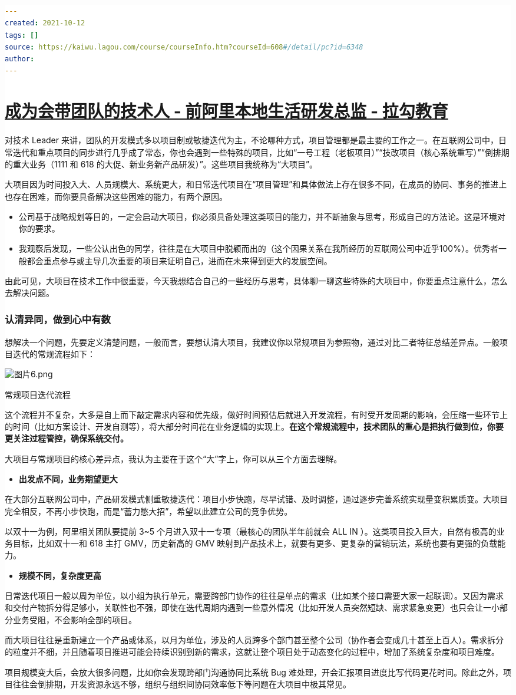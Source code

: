 ```yaml
---
created: 2021-10-12
tags: []
source: https://kaiwu.lagou.com/course/courseInfo.htm?courseId=608#/detail/pc?id=6348
author: 
---
```


# [成为会带团队的技术人 - 前阿里本地生活研发总监 - 拉勾教育](https://kaiwu.lagou.com/course/courseInfo.htm?courseId=608#/detail/pc?id=6348)


对技术 Leader 来讲，团队的开发模式多以项目制或敏捷迭代为主，不论哪种方式，项目管理都是最主要的工作之一。在互联网公司中，日常迭代和重点项目的同步进行几乎成了常态，你也会遇到一些特殊的项目，比如“一号工程（老板项目）”“技改项目（核心系统重写）”“倒排期的重大业务（1111 和 618 的大促、新业务新产品研发）”。这些项目我统称为“大项目”。

大项目因为时间投入大、人员规模大、系统更大，和日常迭代项目在“项目管理”和具体做法上存在很多不同，在成员的协同、事务的推进上也存在困难，而你要具备解决这些困难的能力，有两个原因。

-   公司基于战略规划等目的，一定会启动大项目，你必须具备处理这类项目的能力，并不断抽象与思考，形成自己的方法论。这是环境对你的要求。
    
-   我观察后发现，一些公认出色的同学，往往是在大项目中脱颖而出的（这个因果关系在我所经历的互联网公司中近乎100%）。优秀者一般都会重点参与或主导几次重要的项目来证明自己，进而在未来得到更大的发展空间。
    

由此可见，大项目在技术工作中很重要，今天我想结合自己的一些经历与思考，具体聊一聊这些特殊的大项目中，你要重点注意什么，怎么去解决问题。

### 认清异同，做到心中有数

想解决一个问题，先要定义清楚问题，一般而言，要想认清大项目，我建议你以常规项目为参照物，通过对比二者特征总结差异点。一般项目迭代的常规流程如下：

![图片6.png](https://s0.lgstatic.com/i/image6/M00/02/09/CioPOWAcw7WAEx7QAAE0B9ewvBc719.png)

常规项目迭代流程

这个流程并不复杂，大多是自上而下敲定需求内容和优先级，做好时间预估后就进入开发流程，有时受开发周期的影响，会压缩一些环节上的时间（比如方案设计、开发自测等），将大部分时间花在业务逻辑的实现上。**在这个常规流程中，技术团队的重心是把执行做到位，你要更关注过程管控，确保系统交付。**

大项目与常规项目的核心差异点，我认为主要在于这个“大”字上，你可以从三个方面去理解。

-   **出发点不同，业务期望更大**
    

在大部分互联网公司中，产品研发模式侧重敏捷迭代：项目小步快跑，尽早试错、及时调整，通过逐步完善系统实现量变积累质变。大项目完全相反，不再小步快跑，而是“蓄力憋大招”，希望以此建立公司的竞争优势。

以双十一为例，阿里相关团队要提前 3~5 个月进入双十一专项（最核心的团队半年前就会 ALL IN ）。这类项目投入巨大，自然有极高的业务目标，比如双十一和 618 主打 GMV，历史新高的 GMV 映射到产品技术上，就要有更多、更复杂的营销玩法，系统也要有更强的负载能力。

-   **规模不同，复杂度更高**
    

日常迭代项目一般以周为单位，以小组为执行单元，需要跨部门协作的往往是单点的需求（比如某个接口需要大家一起联调）。又因为需求和交付产物拆分得足够小，关联性也不强，即使在迭代周期内遇到一些意外情况（比如开发人员突然短缺、需求紧急变更）也只会让一小部分业务受阻，不会影响全部的项目。

而大项目往往是重新建立一个产品或体系，以月为单位，涉及的人员跨多个部门甚至整个公司（协作者会变成几十甚至上百人）。需求拆分的粒度并不细，并且随着项目推进可能会持续识别到新的需求，这就让整个项目处于动态变化的过程中，增加了系统复杂度和项目难度。

项目规模变大后，会放大很多问题，比如你会发现跨部门沟通协同比系统 Bug 难处理，开会汇报项目进度比写代码更花时间。除此之外，项目往往会倒排期，开发资源永远不够，组织与组织间协同效率低下等问题在大项目中极其常见。
